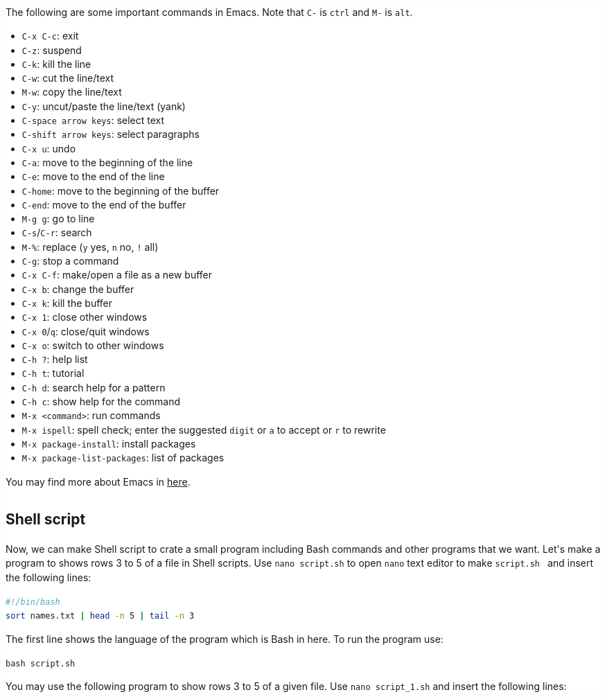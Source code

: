 The following are some important commands in Emacs. Note that `C-` is `ctrl` and `M-` is `alt`.

- `C-x C-c`: exit
- `C-z`: suspend
- `C-k`: kill the line
- `C-w`: cut the line/text 
- `M-w`: copy the line/text
- `C-y`: uncut/paste the line/text (yank)
- `C-space arrow keys`: select text
- `C-shift arrow keys`: select paragraphs
- `C-x u`: undo
- `C-a`: move to the beginning of the line
- `C-e`: move to the end of the line
- `C-home`: move to the beginning of the buffer
- `C-end`: move to the end of the buffer
- `M-g g`: go to line
- `C-s`/`C-r`: search
- `M-%`: replace (`y` yes, `n` no, `!` all)
- `C-g`: stop a command
- `C-x C-f`: make/open a file as a new buffer
- `C-x b`: change the buffer
- `C-x k`: kill the buffer
- `C-x 1`: close other windows
- `C-x 0`/`q`: close/quit windows
- `C-x o`: switch to other windows
- `C-h ?`: help list
- `C-h t`: tutorial 
- `C-h d`: search help for a pattern
- `C-h c`: show help for the command
- `M-x <command>`: run commands
- `M-x ispell`: spell check; enter the suggested `digit` or `a` to accept or `r` to rewrite
- `M-x package-install`: install packages 
- `M-x package-list-packages`: list of packages

You may find more about Emacs in [here](https://github.com/ashki23/Emacs-intro).

## Shell script
Now, we can make Shell script to crate a small program including Bash commands and other programs that we want. Let's make a program to shows rows 3 to 5 of a file in Shell scripts. Use `nano script.sh` to open `nano` text editor to make `script.sh ` and  insert the following lines:

```bash 
#!/bin/bash
sort names.txt | head -n 5 | tail -n 3
```

The first line shows the language of the program which is Bash in here. To run the program use:
```{bash} 
bash script.sh
```

You may use the following program to show rows 3 to 5 of a given file. Use `nano script_1.sh` and insert the following lines:

